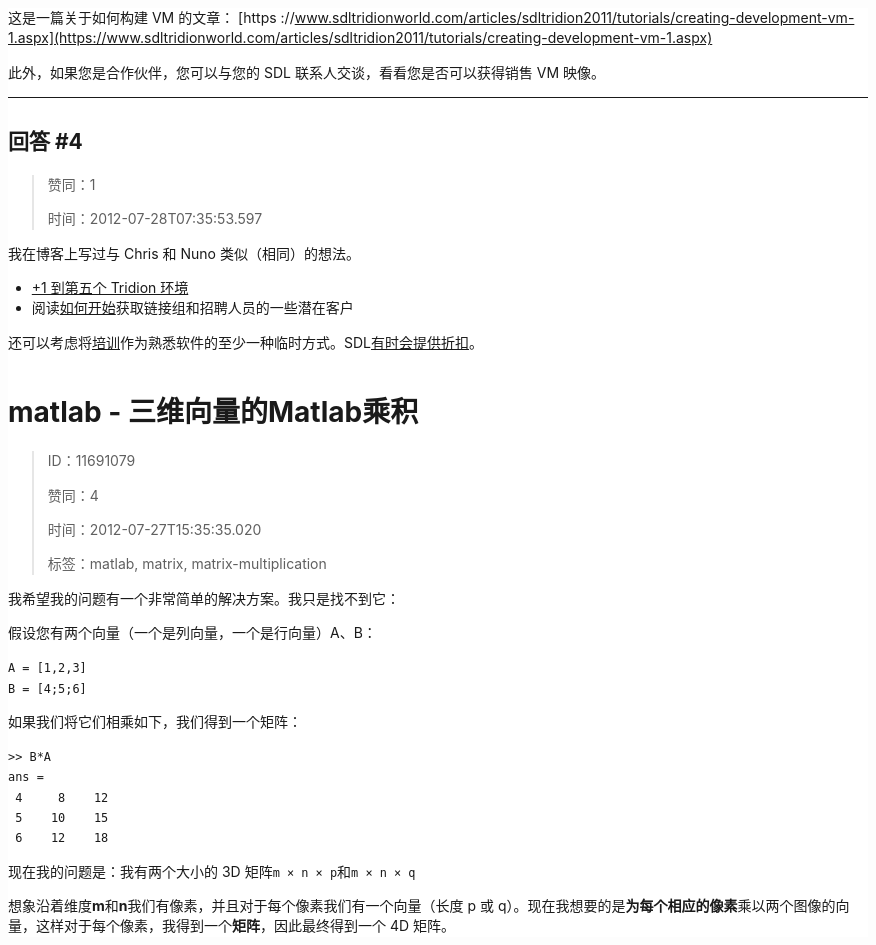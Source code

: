这是一篇关于如何构建 VM 的文章： [https ://www.sdltridionworld.com/articles/sdltridion2011/tutorials/creating-development-vm-1.aspx](https://www.sdltridionworld.com/articles/sdltridion2011/tutorials/creating-development-vm-1.aspx)

此外，如果您是合作伙伴，您可以与您的 SDL 联系人交谈，看看您是否可以获得销售 VM 映像。

* * *

## 回答 #4

> 赞同：1
> 
> 时间：2012-07-28T07:35:53.597

我在博客上写过与 Chris 和 Nuno 类似（相同）的想法。

*   [+1 到第五个 Tridion 环境](http://www.createandbreak.net/2011/11/matching-software-licensing-to-sdlc.html#fifth)
*   阅读[如何开始](http://www.createandbreak.net/2011/11/how-to-get-to-play-with-sdl-tridion.html)获取链接组和招聘人员的一些潜在客户

还可以考虑将[培训](http://www.sdl.com/services/education-certification/training-product/)作为熟悉软件的至少一种临时方式。SDL[有时会提供折扣](http://www.createandbreak.net/2012/05/train-and-untrained-which-are-you.html)。

# matlab - 三维向量的Matlab乘积

> ID：11691079
> 
> 赞同：4
> 
> 时间：2012-07-27T15:35:35.020
> 
> 标签：matlab, matrix, matrix-multiplication

我希望我的问题有一个非常简单的解决方案。我只是找不到它：

假设您有两个向量（一个是列向量，一个是行向量）A、B：

```
A = [1,2,3]
B = [4;5;6] 
```

如果我们将它们相乘如下，我们得到一个矩阵：

```
>> B*A
ans =
 4     8    12
 5    10    15
 6    12    18 
```

现在我的问题是：我有两个大小的 3D 矩阵`m × n × p`和`m × n × q`

想象沿着维度**m**和**n**我们有像素，并且对于每个像素我们有一个向量（长度 p 或 q）。现在我想要的是**为每个相应的像素**乘以两个图像的向量，这样对于每个像素，我得到一个**矩阵**，因此最终得到一个 4D 矩阵。
